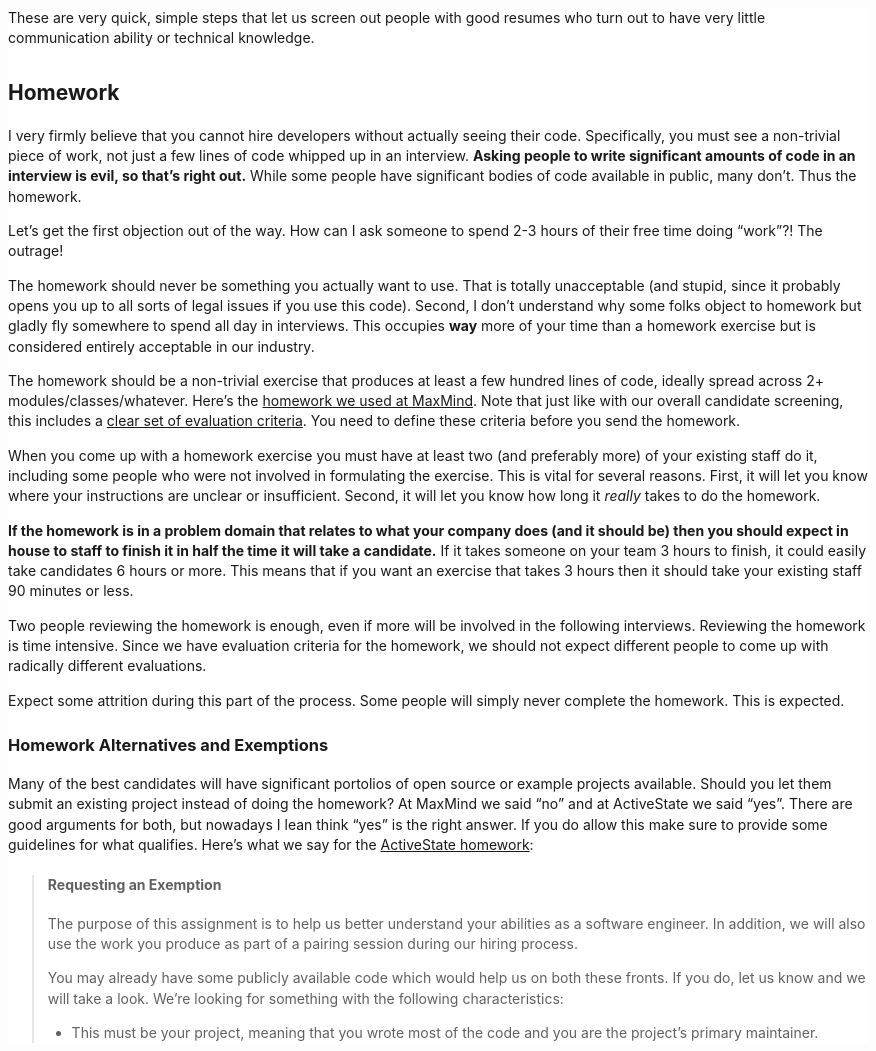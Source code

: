 These are very quick, simple steps that let us screen out people with good resumes who turn out to have very little communication ability or technical knowledge.

## Homework

I very firmly believe that you cannot hire developers without actually seeing their code. Specifically, you must see a non-trivial piece of work, not just a few lines of code whipped up in an interview. **Asking people to write significant amounts of code in an interview is evil, so that&#8217;s right out.** While some people have significant bodies of code available in public, many don&#8217;t. Thus the homework.

Let&#8217;s get the first objection out of the way. How can I ask someone to spend 2-3 hours of their free time doing &#8220;work&#8221;?! The outrage!

The homework should never be something you actually want to use. That is totally unacceptable (and stupid, since it probably opens you up to all sorts of legal issues if you use this code). Second, I don&#8217;t understand why some folks object to homework but gladly fly somewhere to spend all day in interviews. This occupies&nbsp;**way** more of your time than a homework exercise but is considered entirely acceptable in our industry.

The homework should be a non-trivial exercise that produces at least a few hundred lines of code, ideally spread across 2+ modules/classes/whatever. Here&#8217;s the [homework we used at MaxMind][11]. Note that just like with our overall candidate screening, this includes a [clear set of evaluation criteria][12]. You need to define these criteria before you send the homework.

When you come up with a homework exercise you must have at least two (and preferably more) of your existing staff do it, including some people who were not involved in formulating the exercise. This is vital for several reasons. First, it will let you know where your instructions are unclear or insufficient. Second, it will let you know how long it _really_ takes to do the homework.

**If the homework is in a problem domain that relates to what your company does (and it should be) then you should expect in house to staff to finish it in half the time it will take a candidate.** If it takes someone on your team 3 hours to finish, it could easily take candidates 6 hours or more. This means that if you want an exercise that takes 3 hours then it should take your existing staff 90 minutes or less.

Two people reviewing the homework is enough, even if more will be involved in the following interviews. Reviewing the homework is time intensive. Since we have evaluation criteria for the homework, we should not expect different people to come up with radically different evaluations.

Expect some attrition during this part of the process. Some people will simply never complete the homework. This is expected.

### Homework Alternatives and Exemptions

Many of the best candidates will have significant portolios of open source or example projects available. Should you let them submit an existing project instead of doing the homework? At MaxMind we said &#8220;no&#8221; and at ActiveState we said &#8220;yes&#8221;. There are good arguments for both, but nowadays I lean think &#8220;yes&#8221; is the right answer. If you do allow this make sure to provide some guidelines for what qualifies. Here&#8217;s what we say for the [ActiveState homework][13]:

> #### **Requesting an Exemption**
> 
> The purpose of this assignment is to help us better understand your abilities as a software engineer. In addition, we will also use the work you produce as part of a pairing session during our hiring process.
> 
> You may already have some publicly available code which would help us on both these fronts. If you do, let us know and we will take a look. We’re looking for something with the following characteristics:
> 
>   * This must be your project, meaning that you wrote most of the code and you are the project&#8217;s primary maintainer.

 [1]: https://blog.urth.org/2019/07/02/activestate-is-hiring-many-people/
 [2]: https://www.activestate.com/company/careers/
 [3]: http://www.perlconference.us/tpc-2017-dc/
 [4]: https://www.youtube.com/watch?v=-JzgEl782Jg&t=2s
 [5]: https://blog.urth.org/2017/07/14/a-technical-hiring-process/
 [6]: http://www.freyfogle.com/
 [7]: https://blog.ongig.com/writing-job-descriptions/diversity-tools
 [8]: http://gender-decoder.katmatfield.com/
 [9]: https://web.archive.org/web/20170914185611/http://www.gwan.com/blog/20160405.html
 [10]: https://news.ycombinator.com/item?id=12701272
 [11]: https://github.com/autarch/dev-hire-homework
 [12]: https://github.com/autarch/dev-hire-homework/blob/master/EVALUATION.md
 [13]: https://github.com/ActiveState/homework/tree/master/dep-tree
 [14]: https://blog.urth.org/2016/03/08/tech-interviewer-theory/